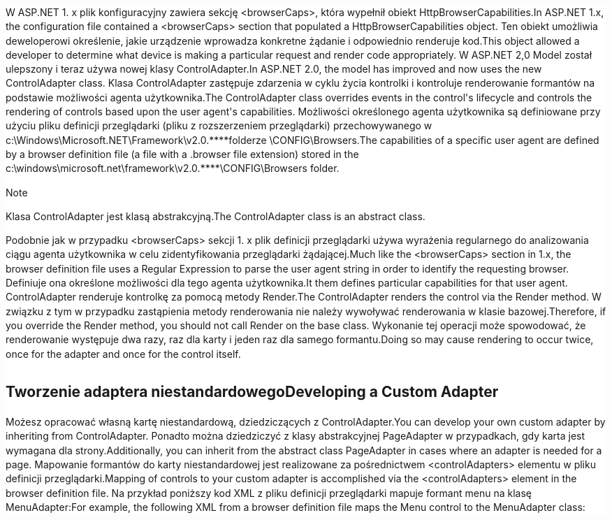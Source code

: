<span data-ttu-id="8b24d-183">W ASP.NET 1. x plik konfiguracyjny zawiera sekcję &lt;browserCaps&gt;, która wypełnił obiekt HttpBrowserCapabilities.</span><span class="sxs-lookup"><span data-stu-id="8b24d-183">In ASP.NET 1.x, the configuration file contained a &lt;browserCaps&gt; section that populated a HttpBrowserCapabilities object.</span></span> <span data-ttu-id="8b24d-184">Ten obiekt umożliwia deweloperowi określenie, jakie urządzenie wprowadza konkretne żądanie i odpowiednio renderuje kod.</span><span class="sxs-lookup"><span data-stu-id="8b24d-184">This object allowed a developer to determine what device is making a particular request and render code appropriately.</span></span> <span data-ttu-id="8b24d-185">W ASP.NET 2,0 Model został ulepszony i teraz używa nowej klasy ControlAdapter.</span><span class="sxs-lookup"><span data-stu-id="8b24d-185">In ASP.NET 2.0, the model has improved and now uses the new ControlAdapter class.</span></span> <span data-ttu-id="8b24d-186">Klasa ControlAdapter zastępuje zdarzenia w cyklu życia kontrolki i kontroluje renderowanie formantów na podstawie możliwości agenta użytkownika.</span><span class="sxs-lookup"><span data-stu-id="8b24d-186">The ControlAdapter class overrides events in the control's lifecycle and controls the rendering of controls based upon the user agent's capabilities.</span></span> <span data-ttu-id="8b24d-187">Możliwości określonego agenta użytkownika są definiowane przy użyciu pliku definicji przeglądarki (pliku z rozszerzeniem przeglądarki) przechowywanego w c:\Windows\Microsoft.NET\Framework\v2.0.\*\*\*\*folderze \CONFIG\Browsers.</span><span class="sxs-lookup"><span data-stu-id="8b24d-187">The capabilities of a specific user agent are defined by a browser definition file (a file with a .browser file extension) stored in the c:\windows\microsoft.net\framework\v2.0.\*\*\*\*\CONFIG\Browsers folder.</span></span>

> [!NOTE]
> <span data-ttu-id="8b24d-188">Klasa ControlAdapter jest klasą abstrakcyjną.</span><span class="sxs-lookup"><span data-stu-id="8b24d-188">The ControlAdapter class is an abstract class.</span></span>

<span data-ttu-id="8b24d-189">Podobnie jak w przypadku &lt;browserCaps&gt; sekcji 1. x plik definicji przeglądarki używa wyrażenia regularnego do analizowania ciągu agenta użytkownika w celu zidentyfikowania przeglądarki żądającej.</span><span class="sxs-lookup"><span data-stu-id="8b24d-189">Much like the &lt;browserCaps&gt; section in 1.x, the browser definition file uses a Regular Expression to parse the user agent string in order to identify the requesting browser.</span></span> <span data-ttu-id="8b24d-190">Definiuje ona określone możliwości dla tego agenta użytkownika.</span><span class="sxs-lookup"><span data-stu-id="8b24d-190">It them defines particular capabilities for that user agent.</span></span> <span data-ttu-id="8b24d-191">ControlAdapter renderuje kontrolkę za pomocą metody Render.</span><span class="sxs-lookup"><span data-stu-id="8b24d-191">The ControlAdapter renders the control via the Render method.</span></span> <span data-ttu-id="8b24d-192">W związku z tym w przypadku zastąpienia metody renderowania nie należy wywoływać renderowania w klasie bazowej.</span><span class="sxs-lookup"><span data-stu-id="8b24d-192">Therefore, if you override the Render method, you should not call Render on the base class.</span></span> <span data-ttu-id="8b24d-193">Wykonanie tej operacji może spowodować, że renderowanie występuje dwa razy, raz dla karty i jeden raz dla samego formantu.</span><span class="sxs-lookup"><span data-stu-id="8b24d-193">Doing so may cause rendering to occur twice, once for the adapter and once for the control itself.</span></span>

## <a name="developing-a-custom-adapter"></a><span data-ttu-id="8b24d-194">Tworzenie adaptera niestandardowego</span><span class="sxs-lookup"><span data-stu-id="8b24d-194">Developing a Custom Adapter</span></span>

<span data-ttu-id="8b24d-195">Możesz opracować własną kartę niestandardową, dziedziczących z ControlAdapter.</span><span class="sxs-lookup"><span data-stu-id="8b24d-195">You can develop your own custom adapter by inheriting from ControlAdapter.</span></span> <span data-ttu-id="8b24d-196">Ponadto można dziedziczyć z klasy abstrakcyjnej PageAdapter w przypadkach, gdy karta jest wymagana dla strony.</span><span class="sxs-lookup"><span data-stu-id="8b24d-196">Additionally, you can inherit from the abstract class PageAdapter in cases where an adapter is needed for a page.</span></span> <span data-ttu-id="8b24d-197">Mapowanie formantów do karty niestandardowej jest realizowane za pośrednictwem &lt;controlAdapters&gt; elementu w pliku definicji przeglądarki.</span><span class="sxs-lookup"><span data-stu-id="8b24d-197">Mapping of controls to your custom adapter is accomplished via the &lt;controlAdapters&gt; element in the browser definition file.</span></span> <span data-ttu-id="8b24d-198">Na przykład poniższy kod XML z pliku definicji przeglądarki mapuje formant menu na klasę MenuAdapter:</span><span class="sxs-lookup"><span data-stu-id="8b24d-198">For example, the following XML from a browser definition file maps the Menu control to the MenuAdapter class:</span></span>
